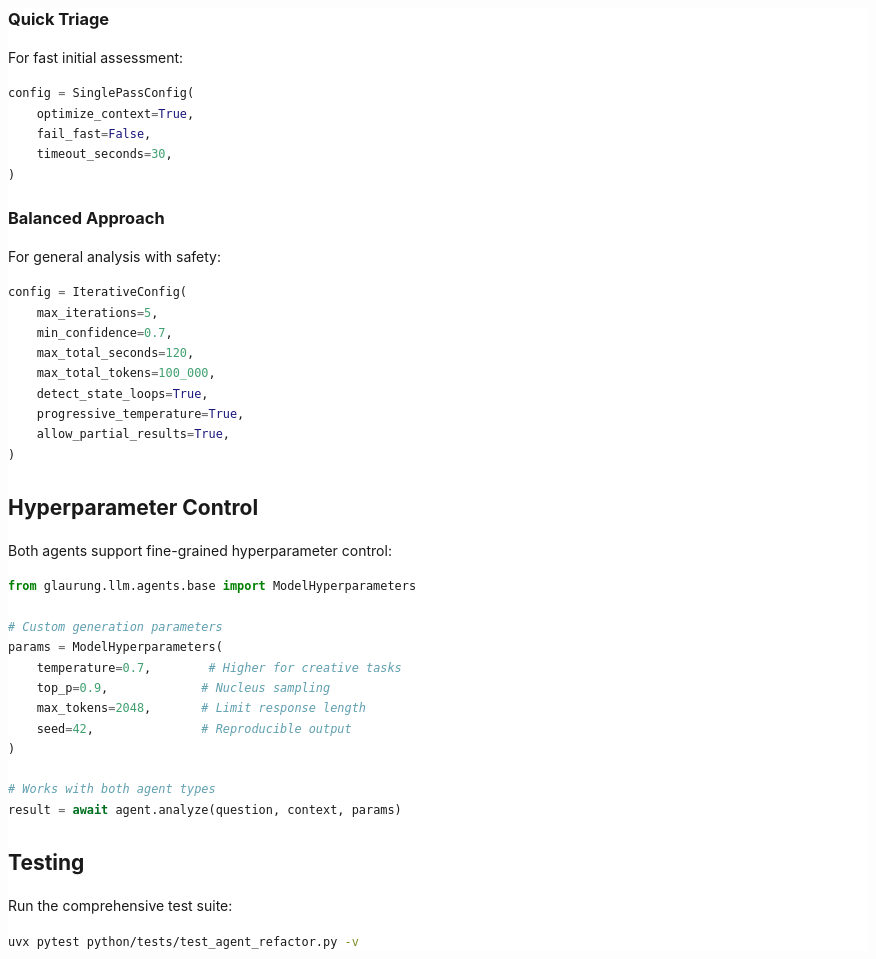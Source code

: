 ### Quick Triage

For fast initial assessment:

```python
config = SinglePassConfig(
    optimize_context=True,
    fail_fast=False,
    timeout_seconds=30,
)
```

### Balanced Approach

For general analysis with safety:

```python
config = IterativeConfig(
    max_iterations=5,
    min_confidence=0.7,
    max_total_seconds=120,
    max_total_tokens=100_000,
    detect_state_loops=True,
    progressive_temperature=True,
    allow_partial_results=True,
)
```

## Hyperparameter Control

Both agents support fine-grained hyperparameter control:

```python
from glaurung.llm.agents.base import ModelHyperparameters

# Custom generation parameters
params = ModelHyperparameters(
    temperature=0.7,        # Higher for creative tasks
    top_p=0.9,             # Nucleus sampling
    max_tokens=2048,       # Limit response length
    seed=42,               # Reproducible output
)

# Works with both agent types
result = await agent.analyze(question, context, params)
```

## Testing

Run the comprehensive test suite:

```bash
uvx pytest python/tests/test_agent_refactor.py -v
```
